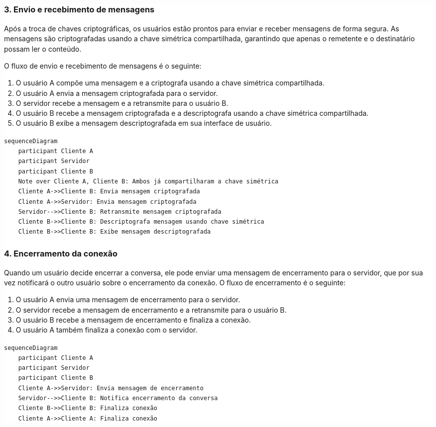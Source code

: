 ### 3. Envio e recebimento de mensagens

Após a troca de chaves criptográficas, os usuários estão
prontos para enviar e receber mensagens de forma segura.
As mensagens são criptografadas usando a chave simétrica
compartilhada, garantindo que apenas o remetente e o
destinatário possam ler o conteúdo.

O fluxo de envio e recebimento de mensagens é o seguinte:

1. O usuário A compõe uma mensagem e a criptografa
   usando a chave simétrica compartilhada.
2. O usuário A envia a mensagem criptografada para o
   servidor.
3. O servidor recebe a mensagem e a retransmite para o
   usuário B.
4. O usuário B recebe a mensagem criptografada e a
   descriptografa usando a chave simétrica compartilhada.
5. O usuário B exibe a mensagem descriptografada em sua
   interface de usuário.

```mermaid
sequenceDiagram
    participant Cliente A
    participant Servidor
    participant Cliente B   
    Note over Cliente A, Cliente B: Ambos já compartilharam a chave simétrica
    Cliente A->>Cliente B: Envia mensagem criptografada
    Cliente A->>Servidor: Envia mensagem criptografada
    Servidor-->>Cliente B: Retransmite mensagem criptografada
    Cliente B->>Cliente B: Descriptografa mensagem usando chave simétrica
    Cliente B->>Cliente B: Exibe mensagem descriptografada
```

### 4. Encerramento da conexão

Quando um usuário decide encerrar a conversa, ele pode
enviar uma mensagem de encerramento para o servidor,
que por sua vez notificará o outro usuário sobre o
encerramento da conexão. O fluxo de encerramento é o
seguinte:

1. O usuário A envia uma mensagem de encerramento para o
   servidor.
2. O servidor recebe a mensagem de encerramento e a
   retransmite para o usuário B.
3. O usuário B recebe a mensagem de encerramento e
   finaliza a conexão.
4. O usuário A também finaliza a conexão com o servidor.

```mermaid
sequenceDiagram
    participant Cliente A
    participant Servidor
    participant Cliente B
    Cliente A->>Servidor: Envia mensagem de encerramento
    Servidor-->>Cliente B: Notifica encerramento da conversa
    Cliente B->>Cliente B: Finaliza conexão
    Cliente A->>Cliente A: Finaliza conexão
```
